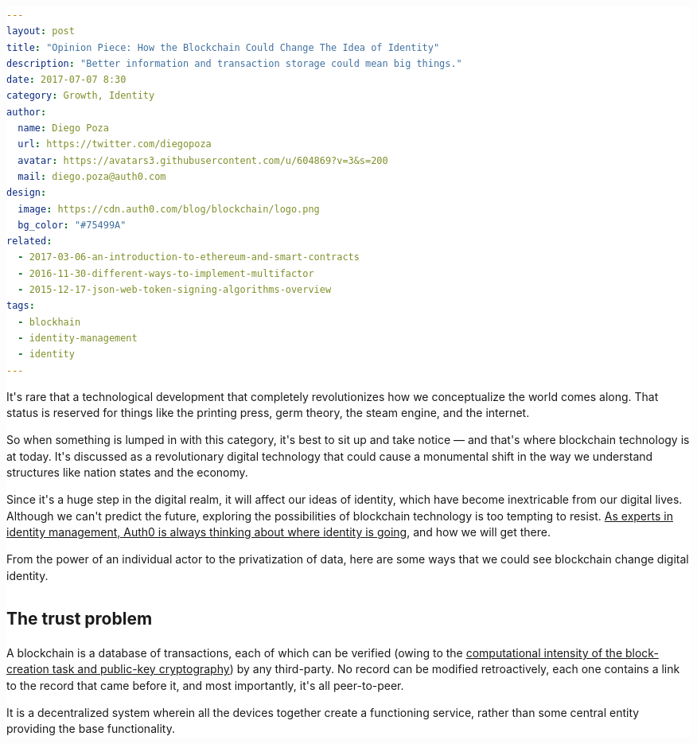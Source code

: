 ```yaml
---
layout: post
title: "Opinion Piece: How the Blockchain Could Change The Idea of Identity"
description: "Better information and transaction storage could mean big things."
date: 2017-07-07 8:30
category: Growth, Identity
author:
  name: Diego Poza
  url: https://twitter.com/diegopoza
  avatar: https://avatars3.githubusercontent.com/u/604869?v=3&s=200
  mail: diego.poza@auth0.com
design:
  image: https://cdn.auth0.com/blog/blockchain/logo.png
  bg_color: "#75499A"
related:
  - 2017-03-06-an-introduction-to-ethereum-and-smart-contracts
  - 2016-11-30-different-ways-to-implement-multifactor
  - 2015-12-17-json-web-token-signing-algorithms-overview
tags:
  - blockhain
  - identity-management
  - identity
---
```


It's rare that a technological development that completely revolutionizes how we conceptualize the world comes along. That status is reserved for things like the printing press, germ theory, the steam engine, and the internet.

So when something is lumped in with this category, it's best to sit up and take notice — and that's where blockchain technology is at today. It's discussed as a revolutionary digital technology that could cause a monumental shift in the way we understand structures like nation states and the economy.

Since it's a huge step in the digital realm, it will affect our ideas of identity, which have become inextricable from our digital lives. Although we can't predict the future, exploring the possibilities of blockchain technology is too tempting to resist. [As experts in identity management, Auth0 is always thinking about where identity is going](https://auth0.com/user-management), and how we will get there.

From the power of an individual actor to the privatization of data, here are some ways that we could see blockchain change digital identity.

## The trust problem

A blockchain is a database of transactions, each of which can be verified (owing to the [computational intensity of the block-creation task and public-key cryptography](https://auth0.com/blog/an-introduction-to-ethereum-and-smart-contracts/)) by any third-party. No record can be modified retroactively, each one contains a link to the record that came before it, and most importantly, it's all peer-to-peer.

It is a decentralized system wherein all the devices together create a functioning service, rather than some central entity providing the base functionality.
